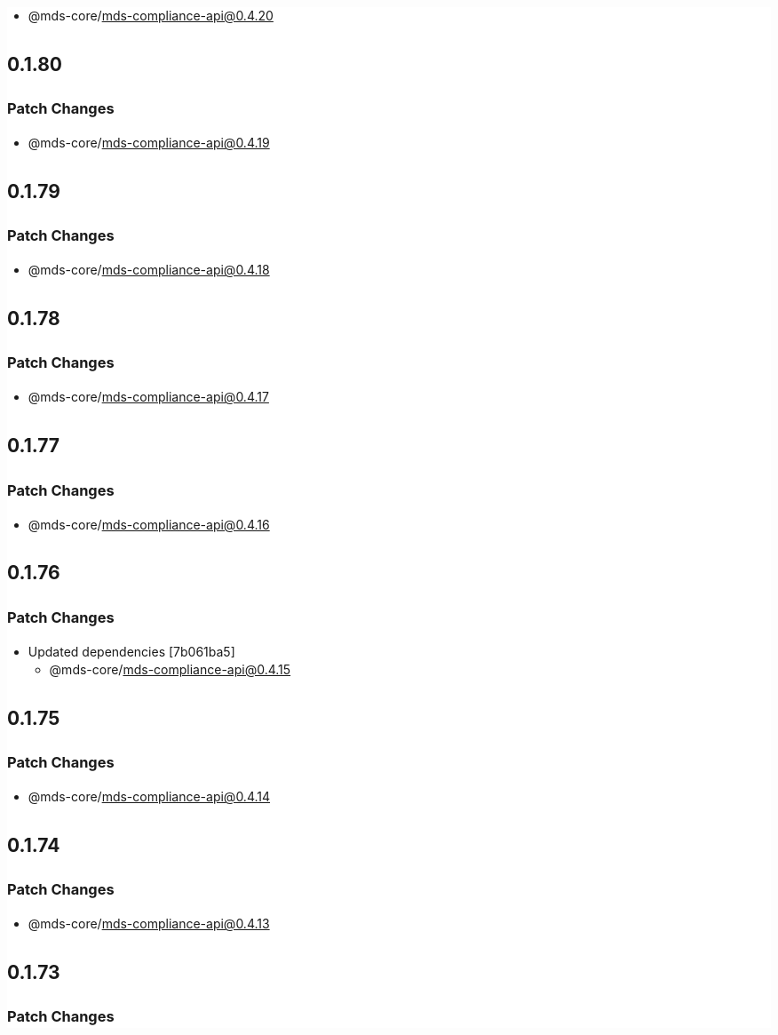 - @mds-core/mds-compliance-api@0.4.20

## 0.1.80

### Patch Changes

- @mds-core/mds-compliance-api@0.4.19

## 0.1.79

### Patch Changes

- @mds-core/mds-compliance-api@0.4.18

## 0.1.78

### Patch Changes

- @mds-core/mds-compliance-api@0.4.17

## 0.1.77

### Patch Changes

- @mds-core/mds-compliance-api@0.4.16

## 0.1.76

### Patch Changes

- Updated dependencies [7b061ba5]
  - @mds-core/mds-compliance-api@0.4.15

## 0.1.75

### Patch Changes

- @mds-core/mds-compliance-api@0.4.14

## 0.1.74

### Patch Changes

- @mds-core/mds-compliance-api@0.4.13

## 0.1.73

### Patch Changes
